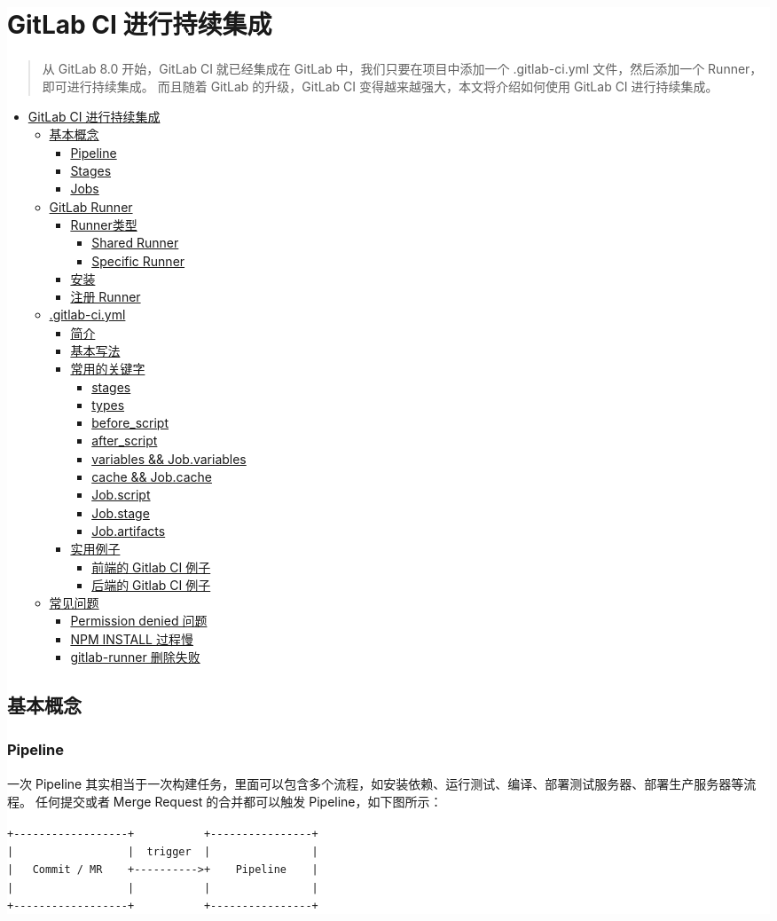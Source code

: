 # GitLab CI 进行持续集成

> 从 GitLab 8.0 开始，GitLab CI 就已经集成在 GitLab 中，我们只要在项目中添加一个 .gitlab-ci.yml 文件，然后添加一个 Runner，即可进行持续集成。 而且随着 GitLab 的升级，GitLab CI 变得越来越强大，本文将介绍如何使用 GitLab CI 进行持续集成。
> 



- [GitLab CI 进行持续集成](#gitlab-ci)
    - [基本概念](#)
        - [Pipeline](#pipeline)
        - [Stages](#stages)
        - [Jobs](#jobs)
    - [GitLab Runner](#gitlab-runner)
        - [Runner类型](#runner)
            - [Shared Runner](#shared-runner)
            - [Specific Runner](#specific-runner)
        - [安装](#)
        - [注册 Runner](#runner)
    - [.gitlab-ci.yml](#gitlab-ci-yml)
        - [简介](#)
        - [基本写法](#)
        - [常用的关键字](#)
            - [stages](#stages)
            - [types](#types)
            - [before_script](#before_script)
            - [after_script](#after_script)
            - [variables && Job.variables](#variables-job-variables)
            - [cache && Job.cache](#cache-job-cache)
            - [Job.script](#job-script)
            - [Job.stage](#job-stage)
            - [Job.artifacts](#job-artifacts)
        - [实用例子](#)
            - [前端的 Gitlab CI 例子](#gitlab-ci)
            - [后端的 Gitlab CI 例子](#gitlab-ci)
    - [常见问题](#)
        - [Permission denied 问题](#permission-denied)
        - [NPM INSTALL 过程慢](#npm-install)
        - [gitlab-runner 删除失败](#gitlab-runner)



## 基本概念

### Pipeline
一次 Pipeline 其实相当于一次构建任务，里面可以包含多个流程，如安装依赖、运行测试、编译、部署测试服务器、部署生产服务器等流程。
任何提交或者 Merge Request 的合并都可以触发 Pipeline，如下图所示：
```
+------------------+           +----------------+
|                  |  trigger  |                |
|   Commit / MR    +---------->+    Pipeline    |
|                  |           |                |
+------------------+           +----------------+
```
